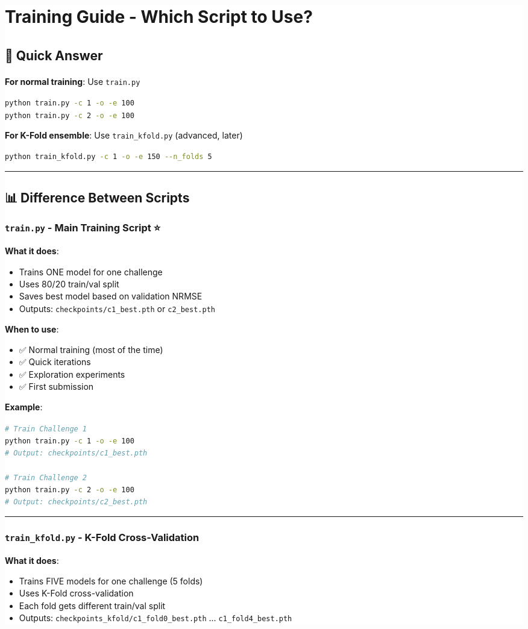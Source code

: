 # Training Guide - Which Script to Use?

## 🎯 Quick Answer

**For normal training**: Use `train.py`
```bash
python train.py -c 1 -o -e 100
python train.py -c 2 -o -e 100
```

**For K-Fold ensemble**: Use `train_kfold.py` (advanced, later)
```bash
python train_kfold.py -c 1 -o -e 150 --n_folds 5
```

---

## 📊 Difference Between Scripts

### `train.py` - Main Training Script ⭐

**What it does**:
- Trains ONE model for one challenge
- Uses 80/20 train/val split
- Saves best model based on validation NRMSE
- Outputs: `checkpoints/c1_best.pth` or `c2_best.pth`

**When to use**:
- ✅ Normal training (most of the time)
- ✅ Quick iterations
- ✅ Exploration experiments
- ✅ First submission

**Example**:
```bash
# Train Challenge 1
python train.py -c 1 -o -e 100
# Output: checkpoints/c1_best.pth

# Train Challenge 2
python train.py -c 2 -o -e 100
# Output: checkpoints/c2_best.pth
```

---

### `train_kfold.py` - K-Fold Cross-Validation

**What it does**:
- Trains FIVE models for one challenge (5 folds)
- Uses K-Fold cross-validation
- Each fold gets different train/val split
- Outputs: `checkpoints_kfold/c1_fold0_best.pth` ... `c1_fold4_best.pth`
